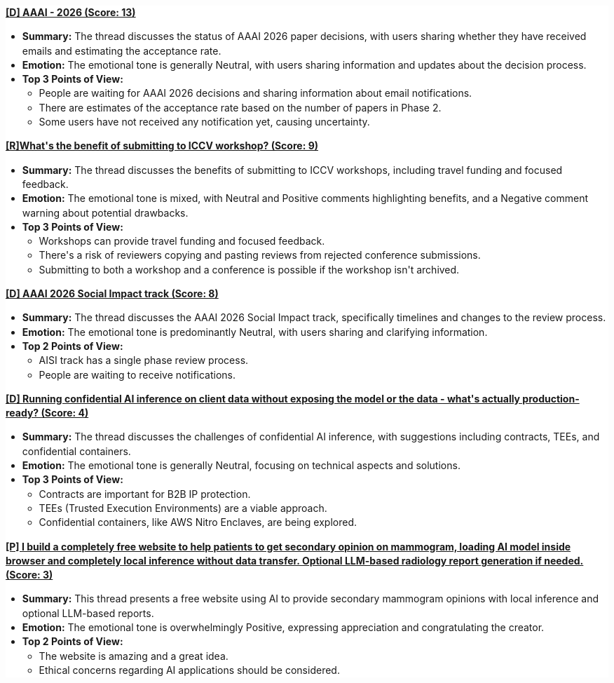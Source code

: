 **[[D] AAAI - 2026 (Score: 13)](https://www.reddit.com/r/MachineLearning/comments/1ni7wjd/d_aaai_2026/)**
*  **Summary:** The thread discusses the status of AAAI 2026 paper decisions, with users sharing whether they have received emails and estimating the acceptance rate.
*  **Emotion:** The emotional tone is generally Neutral, with users sharing information and updates about the decision process.
*  **Top 3 Points of View:**
    * People are waiting for AAAI 2026 decisions and sharing information about email notifications.
    * There are estimates of the acceptance rate based on the number of papers in Phase 2.
    * Some users have not received any notification yet, causing uncertainty.

**[[R]What's the benefit of submitting to ICCV workshop? (Score: 9)](https://www.reddit.com/r/MachineLearning/comments/1nic61l/rwhats_the_benefit_of_submitting_to_iccv_workshop/)**
*  **Summary:** The thread discusses the benefits of submitting to ICCV workshops, including travel funding and focused feedback.
*  **Emotion:** The emotional tone is mixed, with Neutral and Positive comments highlighting benefits, and a Negative comment warning about potential drawbacks.
*  **Top 3 Points of View:**
    * Workshops can provide travel funding and focused feedback.
    * There's a risk of reviewers copying and pasting reviews from rejected conference submissions.
    * Submitting to both a workshop and a conference is possible if the workshop isn't archived.

**[[D] AAAI 2026 Social Impact track (Score: 8)](https://www.reddit.com/r/MachineLearning/comments/1ni187r/d_aaai_2026_social_impact_track/)**
*  **Summary:** The thread discusses the AAAI 2026 Social Impact track, specifically timelines and changes to the review process.
*  **Emotion:** The emotional tone is predominantly Neutral, with users sharing and clarifying information.
*  **Top 2 Points of View:**
    * AISI track has a single phase review process.
    * People are waiting to receive notifications.

**[[D] Running confidential AI inference on client data without exposing the model or the data - what's actually production-ready? (Score: 4)](https://www.reddit.com/r/MachineLearning/comments/1ni24y3/d_running_confidential_ai_inference_on_client/)**
*  **Summary:** The thread discusses the challenges of confidential AI inference, with suggestions including contracts, TEEs, and confidential containers.
*  **Emotion:** The emotional tone is generally Neutral, focusing on technical aspects and solutions.
*  **Top 3 Points of View:**
    * Contracts are important for B2B IP protection.
    * TEEs (Trusted Execution Environments) are a viable approach.
    * Confidential containers, like AWS Nitro Enclaves, are being explored.

**[[P] I build a completely free website to help patients to get secondary opinion on mammogram, loading AI model inside browser and completely local inference without data transfer. Optional LLM-based radiology report generation if needed. (Score: 3)](https://www.reddit.com/gallery/1nirhbj)**
*  **Summary:** This thread presents a free website using AI to provide secondary mammogram opinions with local inference and optional LLM-based reports.
*  **Emotion:** The emotional tone is overwhelmingly Positive, expressing appreciation and congratulating the creator.
*  **Top 2 Points of View:**
    * The website is amazing and a great idea.
    * Ethical concerns regarding AI applications should be considered.
